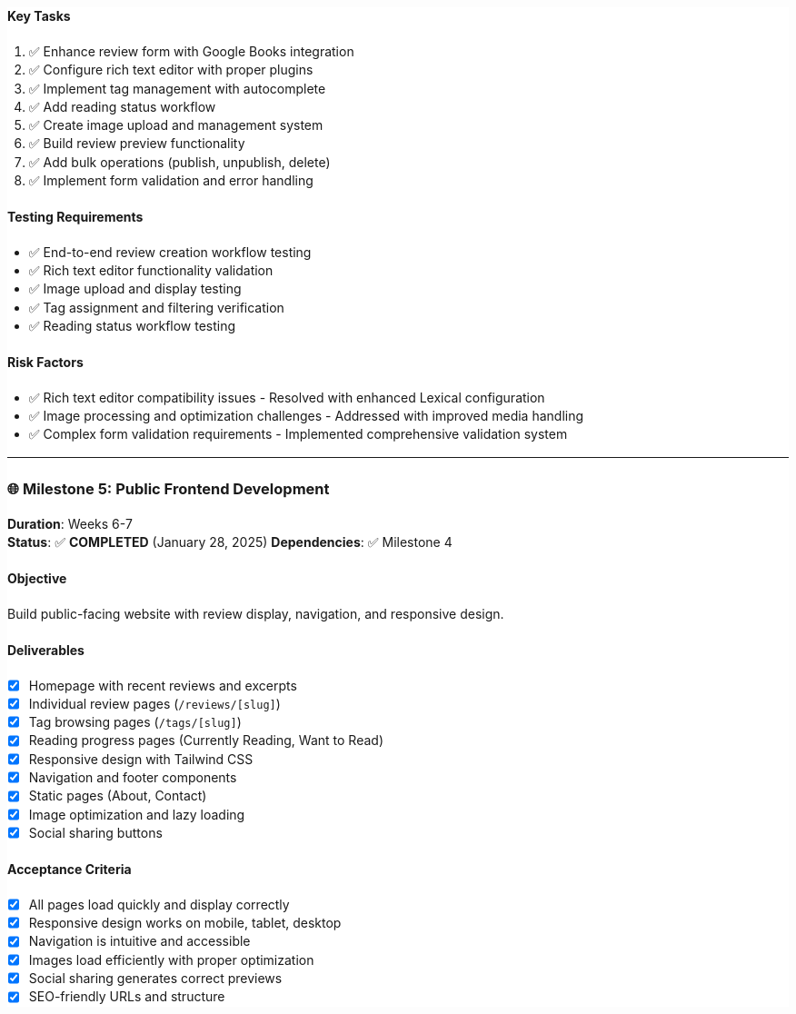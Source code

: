 #### Key Tasks
1. ✅ Enhance review form with Google Books integration
2. ✅ Configure rich text editor with proper plugins
3. ✅ Implement tag management with autocomplete
4. ✅ Add reading status workflow
5. ✅ Create image upload and management system
6. ✅ Build review preview functionality
7. ✅ Add bulk operations (publish, unpublish, delete)
8. ✅ Implement form validation and error handling

#### Testing Requirements
- ✅ End-to-end review creation workflow testing
- ✅ Rich text editor functionality validation
- ✅ Image upload and display testing
- ✅ Tag assignment and filtering verification
- ✅ Reading status workflow testing

#### Risk Factors
- ✅ Rich text editor compatibility issues - Resolved with enhanced Lexical configuration
- ✅ Image processing and optimization challenges - Addressed with improved media handling
- ✅ Complex form validation requirements - Implemented comprehensive validation system

---

### 🌐 Milestone 5: Public Frontend Development
**Duration**: Weeks 6-7  
**Status**: ✅ **COMPLETED** (January 28, 2025)
**Dependencies**: ✅ Milestone 4

#### Objective
Build public-facing website with review display, navigation, and responsive design.

#### Deliverables
- [x] Homepage with recent reviews and excerpts
- [x] Individual review pages (`/reviews/[slug]`)
- [x] Tag browsing pages (`/tags/[slug]`)
- [x] Reading progress pages (Currently Reading, Want to Read)
- [x] Responsive design with Tailwind CSS
- [x] Navigation and footer components
- [x] Static pages (About, Contact)
- [x] Image optimization and lazy loading
- [x] Social sharing buttons

#### Acceptance Criteria
- [x] All pages load quickly and display correctly
- [x] Responsive design works on mobile, tablet, desktop
- [x] Navigation is intuitive and accessible
- [x] Images load efficiently with proper optimization
- [x] Social sharing generates correct previews
- [x] SEO-friendly URLs and structure
